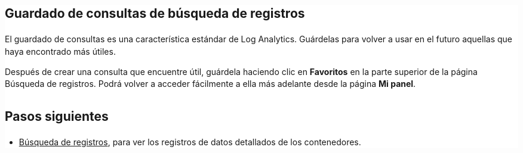 
## <a name="saving-log-search-queries"></a>Guardado de consultas de búsqueda de registros
El guardado de consultas es una característica estándar de Log Analytics. Guárdelas para volver a usar en el futuro aquellas que haya encontrado más útiles.

Después de crear una consulta que encuentre útil, guárdela haciendo clic en **Favoritos** en la parte superior de la página Búsqueda de registros. Podrá volver a acceder fácilmente a ella más adelante desde la página **Mi panel**.

## <a name="next-steps"></a>Pasos siguientes
* [Búsqueda de registros](log-analytics-log-searches.md), para ver los registros de datos detallados de los contenedores.
